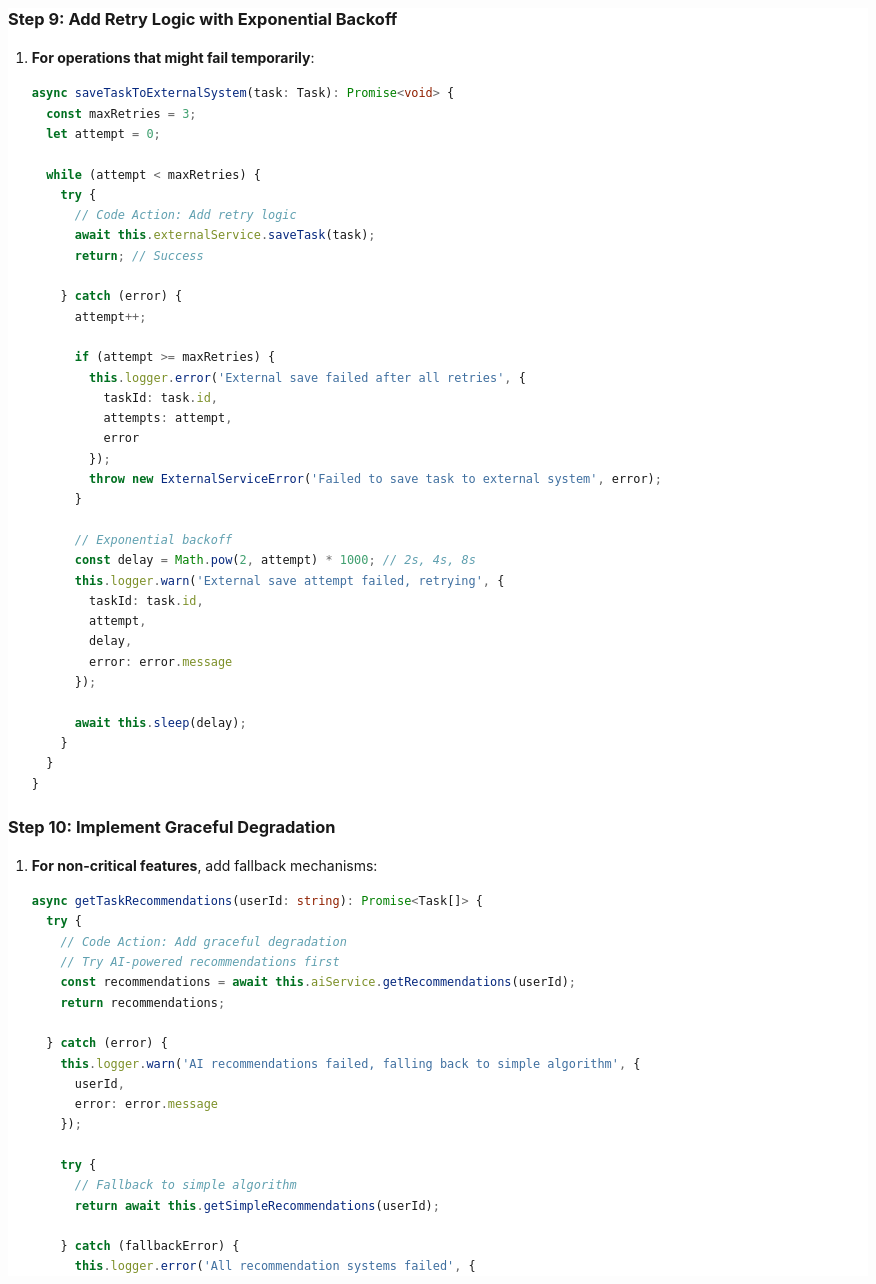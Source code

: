 ### Step 9: Add Retry Logic with Exponential Backoff

1. **For operations that might fail temporarily**:
   ```typescript
   async saveTaskToExternalSystem(task: Task): Promise<void> {
     const maxRetries = 3;
     let attempt = 0;
     
     while (attempt < maxRetries) {
       try {
         // Code Action: Add retry logic
         await this.externalService.saveTask(task);
         return; // Success
         
       } catch (error) {
         attempt++;
         
         if (attempt >= maxRetries) {
           this.logger.error('External save failed after all retries', { 
             taskId: task.id, 
             attempts: attempt,
             error 
           });
           throw new ExternalServiceError('Failed to save task to external system', error);
         }
         
         // Exponential backoff
         const delay = Math.pow(2, attempt) * 1000; // 2s, 4s, 8s
         this.logger.warn('External save attempt failed, retrying', { 
           taskId: task.id, 
           attempt, 
           delay,
           error: error.message 
         });
         
         await this.sleep(delay);
       }
     }
   }
   ```

### Step 10: Implement Graceful Degradation

1. **For non-critical features**, add fallback mechanisms:
   ```typescript
   async getTaskRecommendations(userId: string): Promise<Task[]> {
     try {
       // Code Action: Add graceful degradation
       // Try AI-powered recommendations first
       const recommendations = await this.aiService.getRecommendations(userId);
       return recommendations;
       
     } catch (error) {
       this.logger.warn('AI recommendations failed, falling back to simple algorithm', { 
         userId, 
         error: error.message 
       });
       
       try {
         // Fallback to simple algorithm
         return await this.getSimpleRecommendations(userId);
         
       } catch (fallbackError) {
         this.logger.error('All recommendation systems failed', { 
   ```